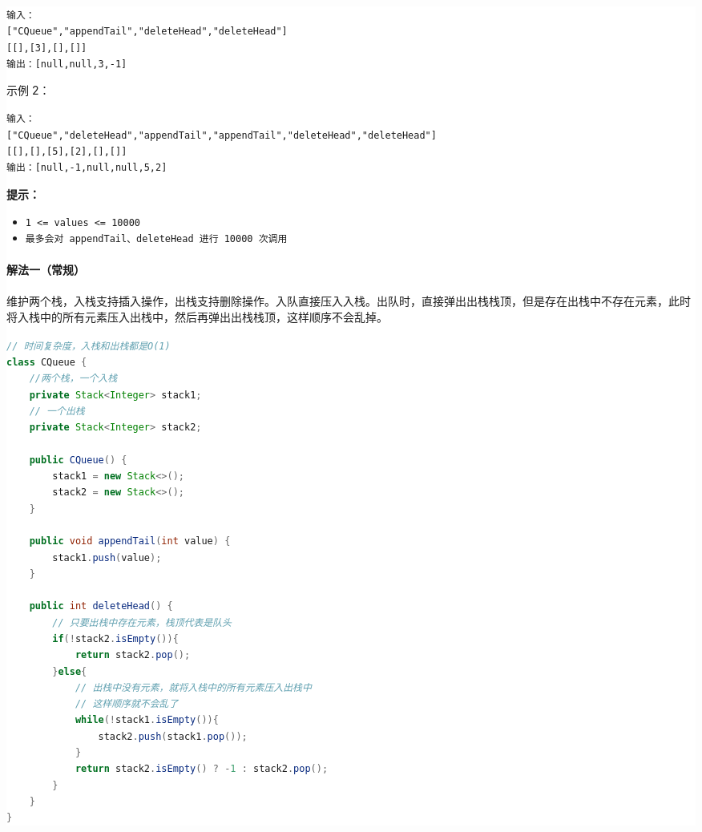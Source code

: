 ```
输入：
["CQueue","appendTail","deleteHead","deleteHead"]
[[],[3],[],[]]
输出：[null,null,3,-1]
```

示例 2：

```
输入：
["CQueue","deleteHead","appendTail","appendTail","deleteHead","deleteHead"]
[[],[],[5],[2],[],[]]
输出：[null,-1,null,null,5,2]
```

**提示：**

- `1 <= values <= 10000`
- `最多会对 appendTail、deleteHead 进行 10000 次调用`

#### 解法一（常规）

维护两个栈，入栈支持插入操作，出栈支持删除操作。入队直接压入入栈。出队时，直接弹出出栈栈顶，但是存在出栈中不存在元素，此时将入栈中的所有元素压入出栈中，然后再弹出出栈栈顶，这样顺序不会乱掉。

```java
// 时间复杂度，入栈和出栈都是O(1)
class CQueue {
    //两个栈，一个入栈
    private Stack<Integer> stack1;
    // 一个出栈
    private Stack<Integer> stack2;
    
    public CQueue() {
        stack1 = new Stack<>();
        stack2 = new Stack<>();
    }
    
    public void appendTail(int value) {
        stack1.push(value);
    }
    
    public int deleteHead() {
        // 只要出栈中存在元素，栈顶代表是队头
        if(!stack2.isEmpty()){
            return stack2.pop();
        }else{
            // 出栈中没有元素，就将入栈中的所有元素压入出栈中
            // 这样顺序就不会乱了
            while(!stack1.isEmpty()){
                stack2.push(stack1.pop());
            }
            return stack2.isEmpty() ? -1 : stack2.pop();
        }
    }
}
```
